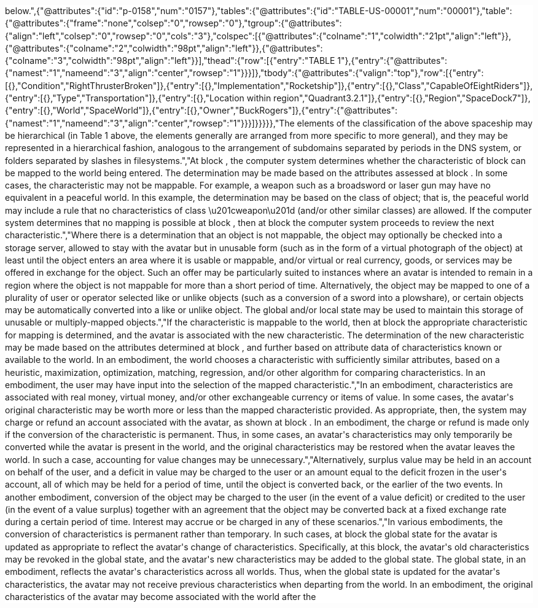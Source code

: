 below.",{"@attributes":{"id":"p-0158","num":"0157"},"tables":{"@attributes":{"id":"TABLE-US-00001","num":"00001"},"table":{"@attributes":{"frame":"none","colsep":"0","rowsep":"0"},"tgroup":{"@attributes":{"align":"left","colsep":"0","rowsep":"0","cols":"3"},"colspec":[{"@attributes":{"colname":"1","colwidth":"21pt","align":"left"}},{"@attributes":{"colname":"2","colwidth":"98pt","align":"left"}},{"@attributes":{"colname":"3","colwidth":"98pt","align":"left"}}],"thead":{"row":[{"entry":"TABLE 1"},{"entry":{"@attributes":{"namest":"1","nameend":"3","align":"center","rowsep":"1"}}}]},"tbody":{"@attributes":{"valign":"top"},"row":[{"entry":[{},"Condition","RightThrusterBroken"]},{"entry":[{},"Implementation","Rocketship"]},{"entry":[{},"Class","CapableOfEightRiders"]},{"entry":[{},"Type","Transportation"]},{"entry":[{},"Location within region","Quadrant3.2.1"]},{"entry":[{},"Region","SpaceDock7"]},{"entry":[{},"World","SpaceWorld"]},{"entry":[{},"Owner","BuckRogers"]},{"entry":{"@attributes":{"namest":"1","nameend":"3","align":"center","rowsep":"1"}}}]}}}}},"The elements of the classification of the above spaceship may be hierarchical (in Table 1 above, the elements generally are arranged from more specific to more general), and they may be represented in a hierarchical fashion, analogous to the arrangement of subdomains separated by periods in the DNS system, or folders separated by slashes in filesystems.","At block , the computer system determines whether the characteristic of block  can be mapped to the world being entered. The determination may be made based on the attributes assessed at block . In some cases, the characteristic may not be mappable. For example, a weapon such as a broadsword or laser gun may have no equivalent in a peaceful world. In this example, the determination may be based on the class of object; that is, the peaceful world may include a rule that no characteristics of class \u201cweapon\u201d (and\/or other similar classes) are allowed. If the computer system determines that no mapping is possible at block , then at block  the computer system proceeds to review the next characteristic.","Where there is a determination that an object is not mappable, the object may optionally be checked into a storage server, allowed to stay with the avatar but in unusable form (such as in the form of a virtual photograph of the object) at least until the object enters an area where it is usable or mappable, and\/or virtual or real currency, goods, or services may be offered in exchange for the object. Such an offer may be particularly suited to instances where an avatar is intended to remain in a region where the object is not mappable for more than a short period of time. Alternatively, the object may be mapped to one of a plurality of user or operator selected like or unlike objects (such as a conversion of a sword into a plowshare), or certain objects may be automatically converted into a like or unlike object. The global and\/or local state may be used to maintain this storage of unusable or multiply-mapped objects.","If the characteristic is mappable to the world, then at block  the appropriate characteristic for mapping is determined, and the avatar is associated with the new characteristic. The determination of the new characteristic may be made based on the attributes determined at block , and further based on attribute data of characteristics known or available to the world. In an embodiment, the world chooses a characteristic with sufficiently similar attributes, based on a heuristic, maximization, optimization, matching, regression, and\/or other algorithm for comparing characteristics. In an embodiment, the user may have input into the selection of the mapped characteristic.","In an embodiment, characteristics are associated with real money, virtual money, and\/or other exchangeable currency or items of value. In some cases, the avatar's original characteristic may be worth more or less than the mapped characteristic provided. As appropriate, then, the system may charge or refund an account associated with the avatar, as shown at block . In an embodiment, the charge or refund is made only if the conversion of the characteristic is permanent. Thus, in some cases, an avatar's characteristics may only temporarily be converted while the avatar is present in the world, and the original characteristics may be restored when the avatar leaves the world. In such a case, accounting for value changes may be unnecessary.","Alternatively, surplus value may be held in an account on behalf of the user, and a deficit in value may be charged to the user or an amount equal to the deficit frozen in the user's account, all of which may be held for a period of time, until the object is converted back, or the earlier of the two events. In another embodiment, conversion of the object may be charged to the user (in the event of a value deficit) or credited to the user (in the event of a value surplus) together with an agreement that the object may be converted back at a fixed exchange rate during a certain period of time. Interest may accrue or be charged in any of these scenarios.","In various embodiments, the conversion of characteristics is permanent rather than temporary. In such cases, at block  the global state for the avatar is updated as appropriate to reflect the avatar's change of characteristics. Specifically, at this block, the avatar's old characteristics may be revoked in the global state, and the avatar's new characteristics may be added to the global state. The global state, in an embodiment, reflects the avatar's characteristics across all worlds. Thus, when the global state is updated for the avatar's characteristics, the avatar may not receive previous characteristics when departing from the world. In an embodiment, the original characteristics of the avatar may become associated with the world after the